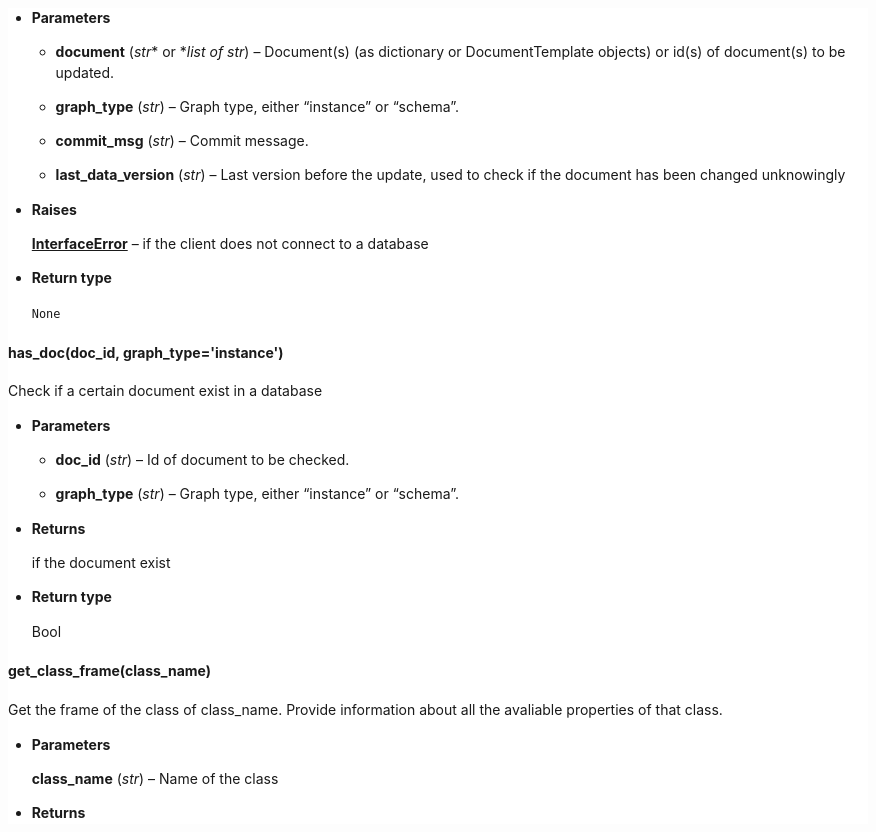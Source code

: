 
* **Parameters**

    
    * **document** (*str** or **list of str*) – Document(s) (as dictionary or DocumentTemplate objects) or id(s) of document(s) to be updated.


    * **graph_type** (*str*) – Graph type, either “instance” or “schema”.


    * **commit_msg** (*str*) – Commit message.


    * **last_data_version** (*str*) – Last version before the update, used to check if the document has been changed unknowingly



* **Raises**

    [**InterfaceError**](terminusdb_client.md#terminusdb_client.errors.InterfaceError) – if the client does not connect to a database



* **Return type**

    `None`



#### has_doc(doc_id, graph_type='instance')
Check if a certain document exist in a database


* **Parameters**

    
    * **doc_id** (*str*) – Id of document to be checked.


    * **graph_type** (*str*) – Graph type, either “instance” or “schema”.



* **Returns**

    if the document exist



* **Return type**

    Bool



#### get_class_frame(class_name)
Get the frame of the class of class_name. Provide information about all the avaliable properties of that class.


* **Parameters**

    **class_name** (*str*) – Name of the class



* **Returns**
